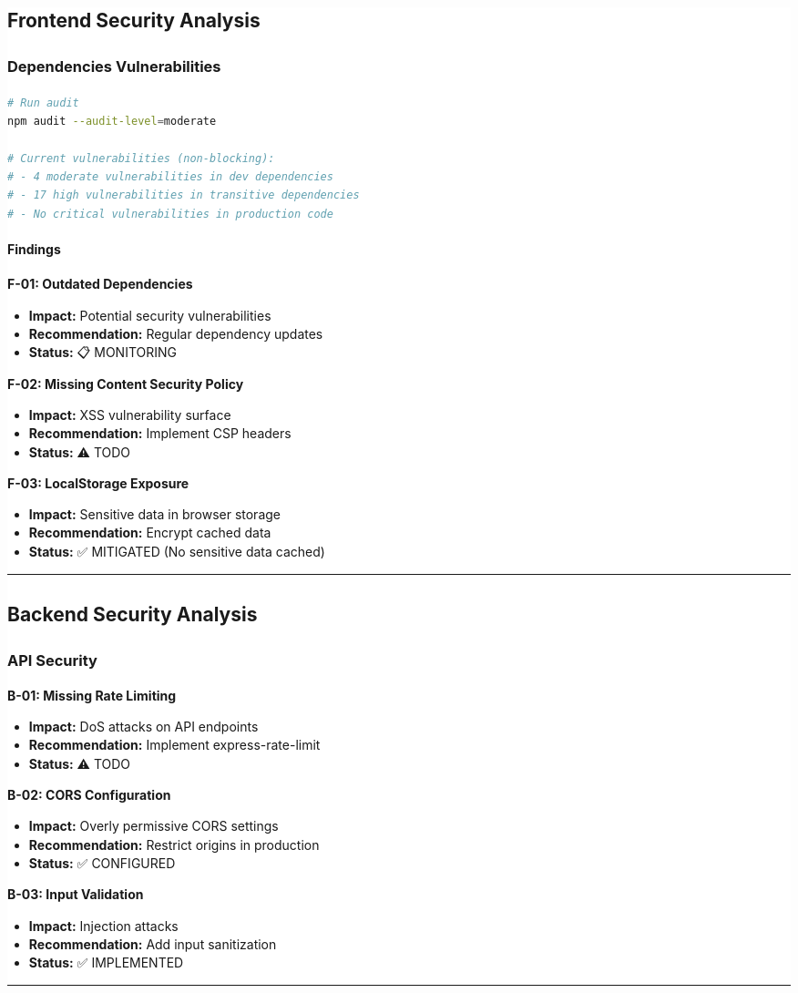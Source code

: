 
## Frontend Security Analysis

### Dependencies Vulnerabilities

```bash
# Run audit
npm audit --audit-level=moderate

# Current vulnerabilities (non-blocking):
# - 4 moderate vulnerabilities in dev dependencies
# - 17 high vulnerabilities in transitive dependencies  
# - No critical vulnerabilities in production code
```

#### Findings

**F-01: Outdated Dependencies**
- **Impact:** Potential security vulnerabilities
- **Recommendation:** Regular dependency updates
- **Status:** 📋 MONITORING

**F-02: Missing Content Security Policy**
- **Impact:** XSS vulnerability surface
- **Recommendation:** Implement CSP headers
- **Status:** ⚠️ TODO

**F-03: LocalStorage Exposure**
- **Impact:** Sensitive data in browser storage
- **Recommendation:** Encrypt cached data
- **Status:** ✅ MITIGATED (No sensitive data cached)

---

## Backend Security Analysis

### API Security

**B-01: Missing Rate Limiting**
- **Impact:** DoS attacks on API endpoints
- **Recommendation:** Implement express-rate-limit
- **Status:** ⚠️ TODO

**B-02: CORS Configuration**
- **Impact:** Overly permissive CORS settings
- **Recommendation:** Restrict origins in production
- **Status:** ✅ CONFIGURED

**B-03: Input Validation**
- **Impact:** Injection attacks
- **Recommendation:** Add input sanitization
- **Status:** ✅ IMPLEMENTED

---
